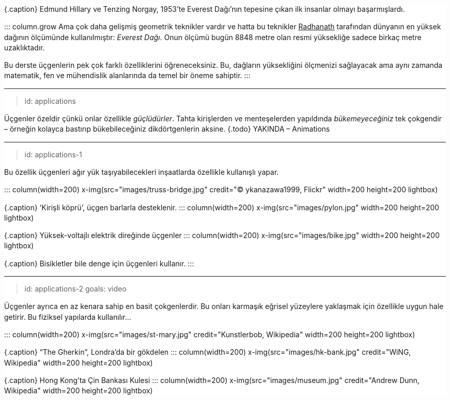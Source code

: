{.caption} Edmund Hillary ve Tenzing Norgay, 1953’te Everest Dağı’nın tepesine çıkan ilk insanlar olmayı başarmışlardı.

::: column.grow
Ama çok daha gelişmiş geometrik teknikler vardır ve hatta bu teknikler [Radhanath](bio:sikdar)
tarafından dünyanın en yüksek dağının ölçümünde kullanılmıştır: _Everest Dağı_.  Onun ölçümü bugün 8848 metre olan resmi yüksekliğe sadece birkaç metre uzaklıktadır.

Bu derste üçgenlerin pek çok farklı özelliklerini öğreneceksiniz. Bu, dağların yüksekliğini ölçmenizi sağlayacak ama aynı zamanda matematik, fen ve mühendislik alanlarında da temel bir öneme sahiptir.
:::

---

> id: applications

Üçgenler özeldir çünkü onlar özellikle  _güçlüdürler_. Tahta kirişlerden ve menteşelerden yapıldında _bükemeyeceğiniz_ tek çokgendir – örneğin kolayca bastırıp bükebileceğiniz dikdörtgenlerin aksine.
{.todo} YAKINDA – Animations

---
> id: applications-1

Bu özellik üçgenleri ağır yük taşıyabilecekleri inşaatlarda özellikle kullanışlı yapar.

::: column(width=200)
    x-img(src="images/truss-bridge.jpg" credit="© ykanazawa1999, Flickr" width=200 height=200 lightbox)

{.caption} ‘Kirişli köprü’, üçgen barlarla desteklenir.
::: column(width=200)
    x-img(src="images/pylon.jpg" width=200 height=200 lightbox)

{.caption} Yüksek-voltajlı elektrik direğinde üçgenler
::: column(width=200)
    x-img(src="images/bike.jpg" width=200 height=200 lightbox)

{.caption} Bisikletler bile denge için üçgenleri kullanır.
:::

---
> id: applications-2
> goals: video

Üçgenler ayrıca en az kenara sahip en basit çokgenlerdir. Bu onları karmaşık eğrisel yüzeylere yaklaşmak için özellikle uygun hale getirir. Bu fiziksel yapılarda kullanılır…

::: column(width=200)
    x-img(src="images/st-mary.jpg" credit="Kunstlerbob, Wikipedia" width=200 height=200 lightbox)

{.caption} “The Gherkin”, Londra’da bir gökdelen
::: column(width=200)
    x-img(src="images/hk-bank.jpg" credit="WiNG, Wikipedia" width=200 height=200 lightbox)

{.caption} Hong Kong’ta Çin Bankası Kulesi
::: column(width=200)
    x-img(src="images/museum.jpg" credit="Andrew Dunn, Wikipedia" width=200 height=200 lightbox)
